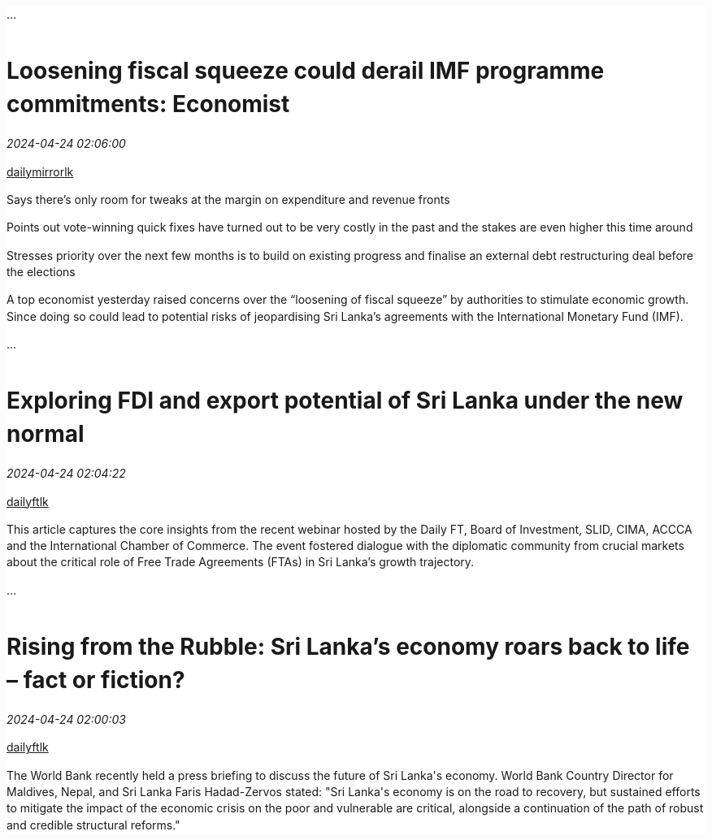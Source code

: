 ...



# Loosening fiscal squeeze could derail IMF programme commitments: Economist

*2024-04-24 02:06:00*

[dailymirrorlk](https://www.dailymirror.lk/breaking-news/Loosening-fiscal-squeeze-could-derail-IMF-programme-commitments-Economist/108-281243)

Says there’s only room for tweaks at the margin on expenditure and revenue fronts

Points out vote-winning quick fixes have turned out to be very costly in the past and the stakes are even higher this time around

Stresses priority over the next few months is to build on existing progress and finalise an external debt restructuring deal before the elections

A top economist yesterday raised concerns over the “loosening of fiscal squeeze” by authorities to stimulate economic growth. Since doing so could lead to potential risks of jeopardising Sri Lanka’s agreements with the International Monetary Fund (IMF).

...



# Exploring FDI and export potential of Sri Lanka under the new normal

*2024-04-24 02:04:22*

[dailyftlk](https://www.ft.lk/columns/Exploring-FDI-and-export-potential-of-Sri-Lanka-under-the-new-normal/4-760961)

This article captures the core insights from the recent webinar hosted by the Daily FT, Board of Investment, SLID, CIMA, ACCCA and the International Chamber of Commerce. The event fostered dialogue with the diplomatic community from crucial markets about the critical role of Free Trade Agreements (FTAs) in Sri Lanka’s growth trajectory.

...



# Rising from the Rubble: Sri Lanka’s economy roars back to life – fact or fiction?

*2024-04-24 02:00:03*

[dailyftlk](https://www.ft.lk/columns/Rising-from-the-Rubble-Sri-Lanka-s-economy-roars-back-to-life-fact-or-fiction/4-760960)

The World Bank recently held a press briefing to discuss the future of Sri Lanka's economy. World Bank Country Director for Maldives, Nepal, and Sri Lanka Faris Hadad-Zervos stated: "Sri Lanka's economy is on the road to recovery, but sustained efforts to mitigate the impact of the economic crisis on the poor and vulnerable are critical, alongside a continuation of the path of robust and credible structural reforms."
